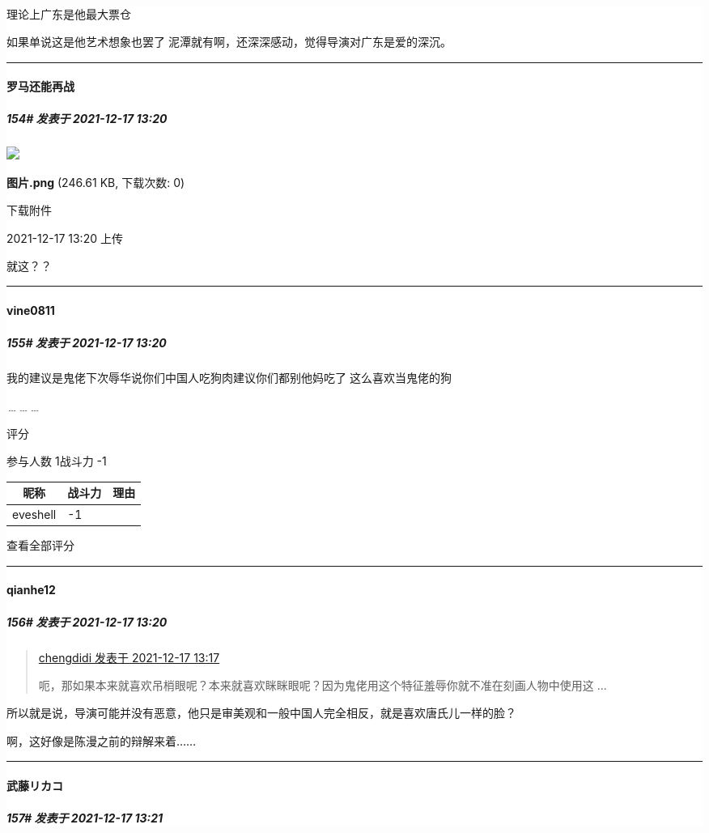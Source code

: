 理论上广东是他最大票仓

如果单说这是他艺术想象也罢了</blockquote>
泥潭就有啊，还深深感动，觉得导演对广东是爱的深沉。

*****

####  罗马还能再战  
##### 154#       发表于 2021-12-17 13:20

<img src="https://img.saraba1st.com/forum/202112/17/132014in1cm4c82iavaanc.png" referrerpolicy="no-referrer">

<strong>图片.png</strong> (246.61 KB, 下载次数: 0)

下载附件

2021-12-17 13:20 上传

就这？？

*****

####  vine0811  
##### 155#       发表于 2021-12-17 13:20

我的建议是鬼佬下次辱华说你们中国人吃狗肉建议你们都别他妈吃了 这么喜欢当鬼佬的狗

﹍﹍﹍

评分

 参与人数 1战斗力 -1

|昵称|战斗力|理由|
|----|---|---|
| eveshell|-1||

查看全部评分

*****

####  qianhe12  
##### 156#       发表于 2021-12-17 13:20

<blockquote><a href="httphttps://bbs.saraba1st.com/2b/forum.php?mod=redirect&amp;goto=findpost&amp;pid=53972648&amp;ptid=2042964" target="_blank">chengdidi 发表于 2021-12-17 13:17</a>

呃，那如果本来就喜欢吊梢眼呢？本来就喜欢眯眯眼呢？因为鬼佬用这个特征羞辱你就不准在刻画人物中使用这 ...</blockquote>
所以就是说，导演可能并没有恶意，他只是审美观和一般中国人完全相反，就是喜欢唐氏儿一样的脸？

啊，这好像是陈漫之前的辩解来着……

*****

####  武藤リカコ  
##### 157#       发表于 2021-12-17 13:21
